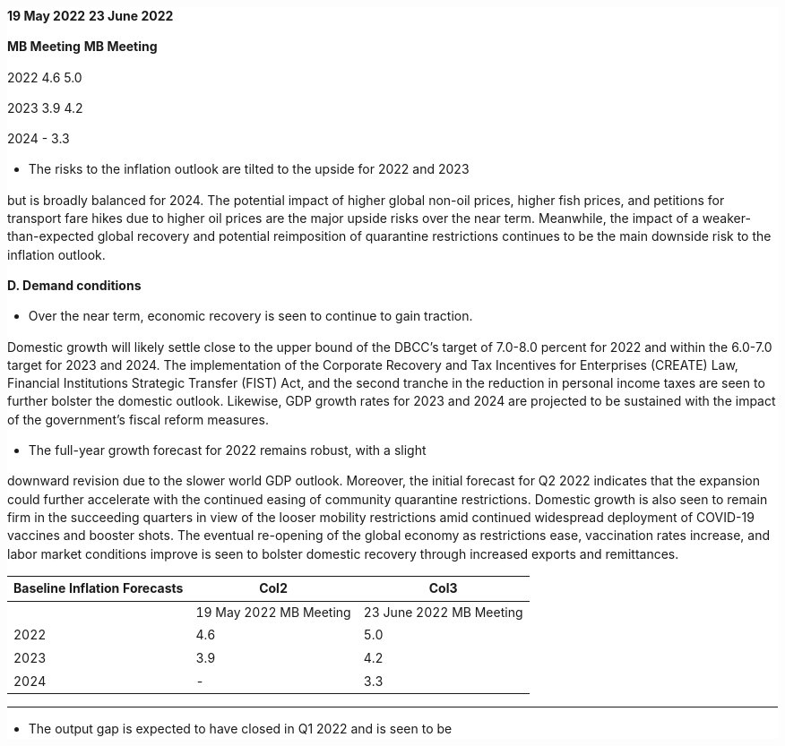 **19 May 2022** **23 June 2022**

**MB Meeting** **MB Meeting**

2022 4.6 5.0

2023 3.9 4.2

2024         - 3.3

  - The risks to the inflation outlook are tilted to the upside for 2022 and 2023

but is broadly balanced for 2024. The potential impact of higher global
non-oil prices, higher fish prices, and petitions for transport fare hikes due
to higher oil prices are the major upside risks over the near term.
Meanwhile, the impact of a weaker-than-expected global recovery and
potential reimposition of quarantine restrictions continues to be the main
downside risk to the inflation outlook.

**D. Demand conditions**

  - Over the near term, economic recovery is seen to continue to gain traction.

Domestic growth will likely settle close to the upper bound of the DBCC’s
target of 7.0-8.0 percent for 2022 and within the 6.0-7.0 target for 2023 and
2024. The implementation of the Corporate Recovery and Tax Incentives
for Enterprises (CREATE) Law, Financial Institutions Strategic Transfer
(FIST) Act, and the second tranche in the reduction in personal income
taxes are seen to further bolster the domestic outlook. Likewise, GDP
growth rates for 2023 and 2024 are projected to be sustained with the
impact of the government’s fiscal reform measures.

  - The full-year growth forecast for 2022 remains robust, with a slight

downward revision due to the slower world GDP outlook. Moreover, the
initial forecast for Q2 2022 indicates that the expansion could further
accelerate with the continued easing of community quarantine
restrictions. Domestic growth is also seen to remain firm in the succeeding
quarters in view of the looser mobility restrictions amid continued
widespread deployment of COVID-19 vaccines and booster shots. The
eventual re-opening of the global economy as restrictions ease,
vaccination rates increase, and labor market conditions improve is seen to
bolster domestic recovery through increased exports and remittances.

|Baseline Inflation Forecasts|Col2|Col3|
|---|---|---|
||19 May 2022 MB Meeting|23 June 2022 MB Meeting|
|2022|4.6|5.0|
|2023|3.9|4.2|
|2024|-|3.3|


-----

  - The output gap is expected to have closed in Q1 2022 and is seen to be
